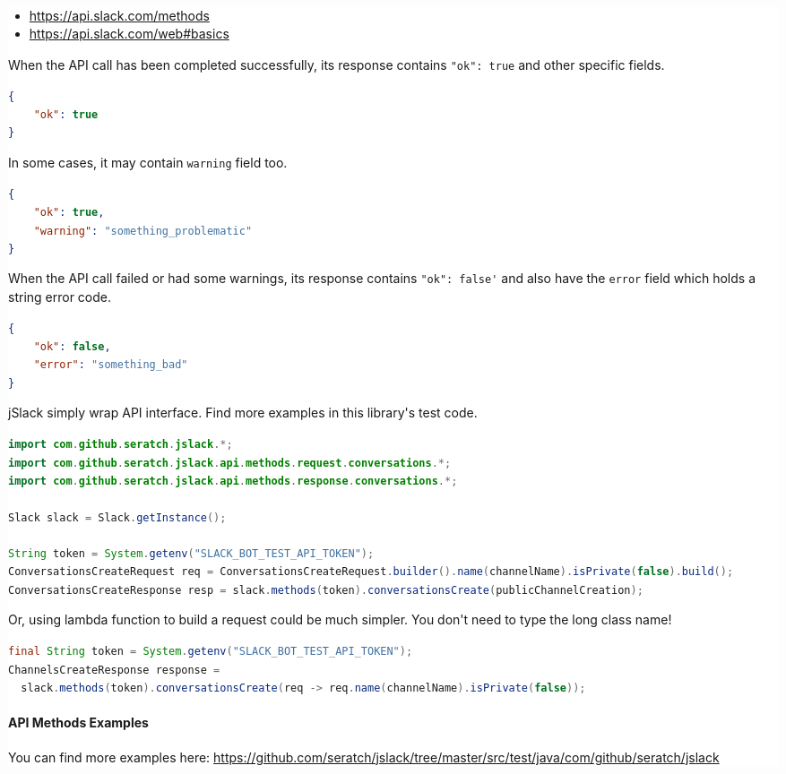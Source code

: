 - https://api.slack.com/methods
- https://api.slack.com/web#basics

When the API call has been completed successfully, its response contains `"ok": true` and other specific fields.

```json
{
    "ok": true
}
```

In some cases, it may contain `warning` field too.

```json
{
    "ok": true,
    "warning": "something_problematic"
}
```

When the API call failed or had some warnings, its response contains `"ok": false'` and also have the `error` field which holds a string error code.

```json
{
    "ok": false,
    "error": "something_bad"
}
```


jSlack simply wrap API interface. Find more examples in this library's test code.

```java
import com.github.seratch.jslack.*;
import com.github.seratch.jslack.api.methods.request.conversations.*;
import com.github.seratch.jslack.api.methods.response.conversations.*;

Slack slack = Slack.getInstance();

String token = System.getenv("SLACK_BOT_TEST_API_TOKEN");
ConversationsCreateRequest req = ConversationsCreateRequest.builder().name(channelName).isPrivate(false).build();
ConversationsCreateResponse resp = slack.methods(token).conversationsCreate(publicChannelCreation);
```

Or, using lambda function to build a request could be much simpler. You don't need to type the long class name!

```java
final String token = System.getenv("SLACK_BOT_TEST_API_TOKEN");
ChannelsCreateResponse response =
  slack.methods(token).conversationsCreate(req -> req.name(channelName).isPrivate(false));
```

#### API Methods Examples

You can find more examples here: https://github.com/seratch/jslack/tree/master/src/test/java/com/github/seratch/jslack
